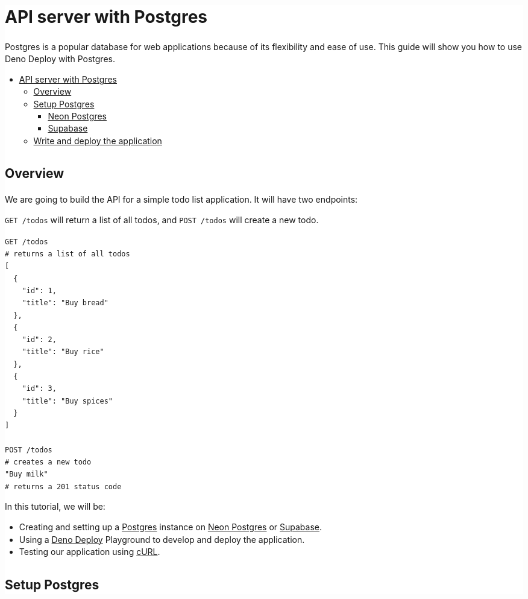 # API server with Postgres

Postgres is a popular database for web applications because of its flexibility
and ease of use. This guide will show you how to use Deno Deploy with Postgres.

- [API server with Postgres](#api-server-with-postgres)
  - [Overview](#overview)
  - [Setup Postgres](#setup-postgres)
    - [Neon Postgres](#neon-postgres)
    - [Supabase](#supabase)
  - [Write and deploy the application](#write-and-deploy-the-application)

## Overview

We are going to build the API for a simple todo list application. It will have
two endpoints:

`GET /todos` will return a list of all todos, and `POST /todos` will create a
new todo.

```
GET /todos
# returns a list of all todos
[
  {
    "id": 1,
    "title": "Buy bread"
  },
  {
    "id": 2,
    "title": "Buy rice"
  },
  {
    "id": 3,
    "title": "Buy spices"
  }
]

POST /todos
# creates a new todo
"Buy milk"
# returns a 201 status code
```

In this tutorial, we will be:

- Creating and setting up a [Postgres](https://www.postgresql.org/) instance on
  [Neon Postgres](https://neon.tech/) or [Supabase](https://supabase.com).
- Using a [Deno Deploy](../manual/deployctl.md) Playground to develop and deploy
  the application.
- Testing our application using [cURL](https://curl.se/).

## Setup Postgres
